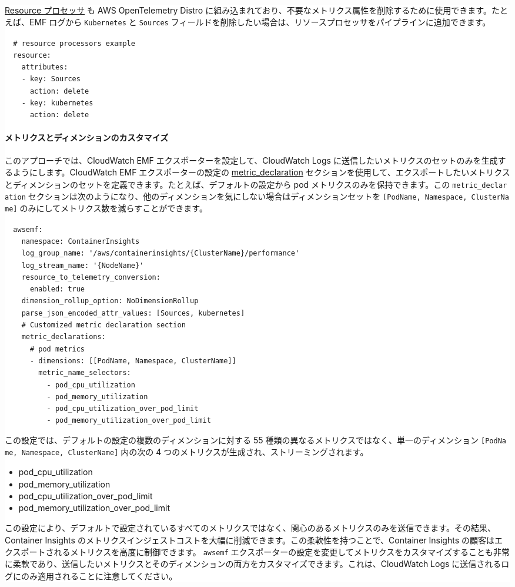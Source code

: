 [Resource プロセッサ](https://github.com/open-telemetry/opentelemetry-collector-contrib/blob/main/processor/resourceprocessor/README.md) も AWS OpenTelemetry Distro に組み込まれており、不要なメトリクス属性を削除するために使用できます。たとえば、EMF ログから `Kubernetes` と `Sources` フィールドを削除したい場合は、リソースプロセッサをパイプラインに追加できます。

```
  # resource processors example
  resource:
    attributes:
    - key: Sources
      action: delete
    - key: kubernetes
      action: delete
```

#### メトリクスとディメンションのカスタマイズ

このアプローチでは、CloudWatch EMF エクスポーターを設定して、CloudWatch Logs に送信したいメトリクスのセットのみを生成するようにします。CloudWatch EMF エクスポーターの設定の [metric_declaration](https://github.com/open-telemetry/opentelemetry-collector-contrib/blob/5ccdbe08c6a2a43b7c6c7f9c0031a4b0348394a9/exporter/awsemfexporter/README.md#metric_declaration) セクションを使用して、エクスポートしたいメトリクスとディメンションのセットを定義できます。たとえば、デフォルトの設定から pod メトリクスのみを保持できます。この `metric_declaration` セクションは次のようになり、他のディメンションを気にしない場合はディメンションセットを `[PodName, Namespace, ClusterName]` のみにしてメトリクス数を減らすことができます。

```
  awsemf:
    namespace: ContainerInsights
    log_group_name: '/aws/containerinsights/{ClusterName}/performance'
    log_stream_name: '{NodeName}'
    resource_to_telemetry_conversion:
      enabled: true
    dimension_rollup_option: NoDimensionRollup
    parse_json_encoded_attr_values: [Sources, kubernetes]
    # Customized metric declaration section
    metric_declarations:
      # pod metrics
      - dimensions: [[PodName, Namespace, ClusterName]]
        metric_name_selectors:
          - pod_cpu_utilization
          - pod_memory_utilization
          - pod_cpu_utilization_over_pod_limit
          - pod_memory_utilization_over_pod_limit
```

この設定では、デフォルトの設定の複数のディメンションに対する 55 種類の異なるメトリクスではなく、単一のディメンション `[PodName, Namespace, ClusterName]` 内の次の 4 つのメトリクスが生成され、ストリーミングされます。

* pod_cpu_utilization
* pod_memory_utilization  
* pod_cpu_utilization_over_pod_limit
* pod_memory_utilization_over_pod_limit

この設定により、デフォルトで設定されているすべてのメトリクスではなく、関心のあるメトリクスのみを送信できます。その結果、Container Insights のメトリクスインジェストコストを大幅に削減できます。この柔軟性を持つことで、Container Insights の顧客はエクスポートされるメトリクスを高度に制御できます。 `awsemf` エクスポーターの設定を変更してメトリクスをカスタマイズすることも非常に柔軟であり、送信したいメトリクスとそのディメンションの両方をカスタマイズできます。これは、CloudWatch Logs に送信されるログにのみ適用されることに注意してください。
